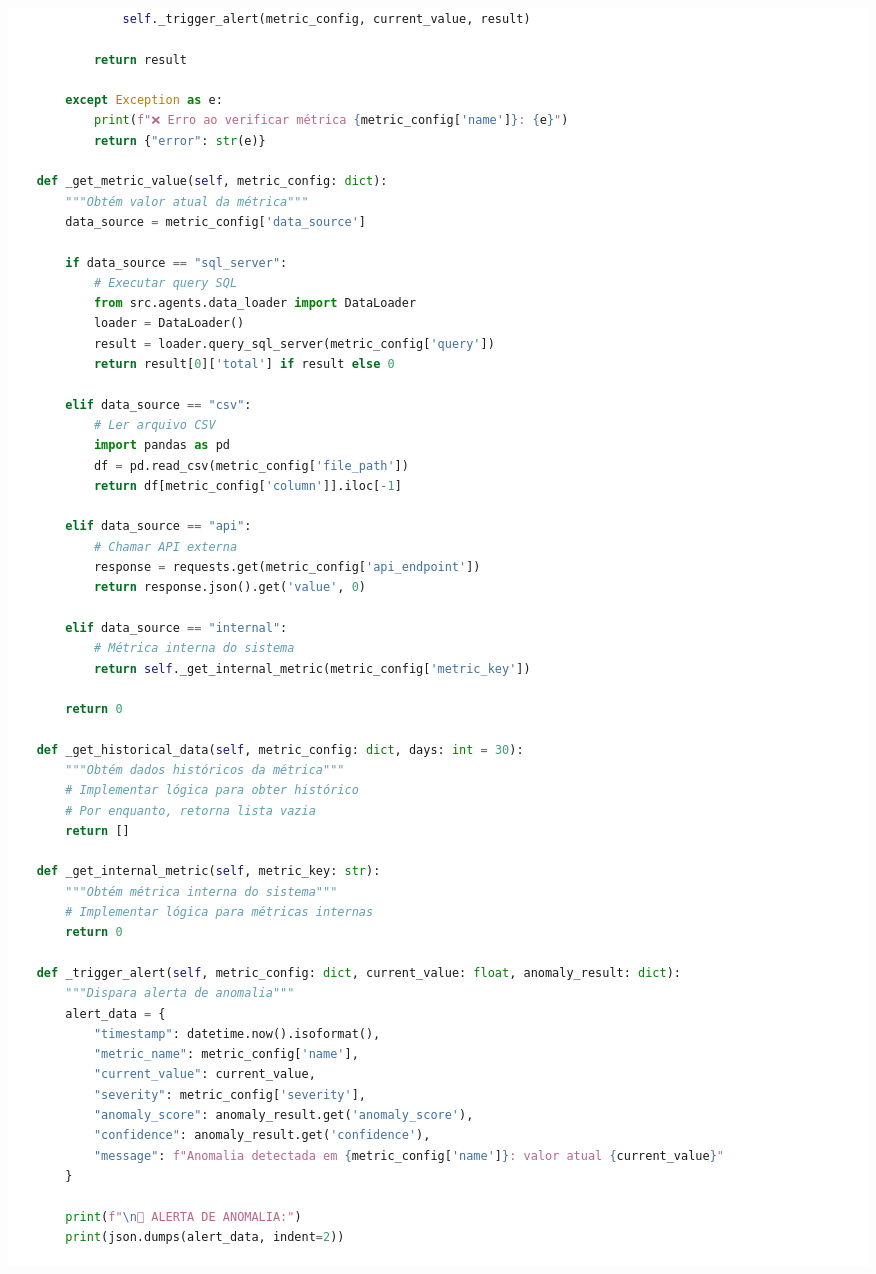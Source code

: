 ```python
                self._trigger_alert(metric_config, current_value, result)
            
            return result
            
        except Exception as e:
            print(f"❌ Erro ao verificar métrica {metric_config['name']}: {e}")
            return {"error": str(e)}
    
    def _get_metric_value(self, metric_config: dict):
        """Obtém valor atual da métrica"""
        data_source = metric_config['data_source']
        
        if data_source == "sql_server":
            # Executar query SQL
            from src.agents.data_loader import DataLoader
            loader = DataLoader()
            result = loader.query_sql_server(metric_config['query'])
            return result[0]['total'] if result else 0
            
        elif data_source == "csv":
            # Ler arquivo CSV
            import pandas as pd
            df = pd.read_csv(metric_config['file_path'])
            return df[metric_config['column']].iloc[-1]
            
        elif data_source == "api":
            # Chamar API externa
            response = requests.get(metric_config['api_endpoint'])
            return response.json().get('value', 0)
            
        elif data_source == "internal":
            # Métrica interna do sistema
            return self._get_internal_metric(metric_config['metric_key'])
        
        return 0
    
    def _get_historical_data(self, metric_config: dict, days: int = 30):
        """Obtém dados históricos da métrica"""
        # Implementar lógica para obter histórico
        # Por enquanto, retorna lista vazia
        return []
    
    def _get_internal_metric(self, metric_key: str):
        """Obtém métrica interna do sistema"""
        # Implementar lógica para métricas internas
        return 0
    
    def _trigger_alert(self, metric_config: dict, current_value: float, anomaly_result: dict):
        """Dispara alerta de anomalia"""
        alert_data = {
            "timestamp": datetime.now().isoformat(),
            "metric_name": metric_config['name'],
            "current_value": current_value,
            "severity": metric_config['severity'],
            "anomaly_score": anomaly_result.get('anomaly_score'),
            "confidence": anomaly_result.get('confidence'),
            "message": f"Anomalia detectada em {metric_config['name']}: valor atual {current_value}"
        }
        
        print(f"\n🚨 ALERTA DE ANOMALIA:")
        print(json.dumps(alert_data, indent=2))
        
```
